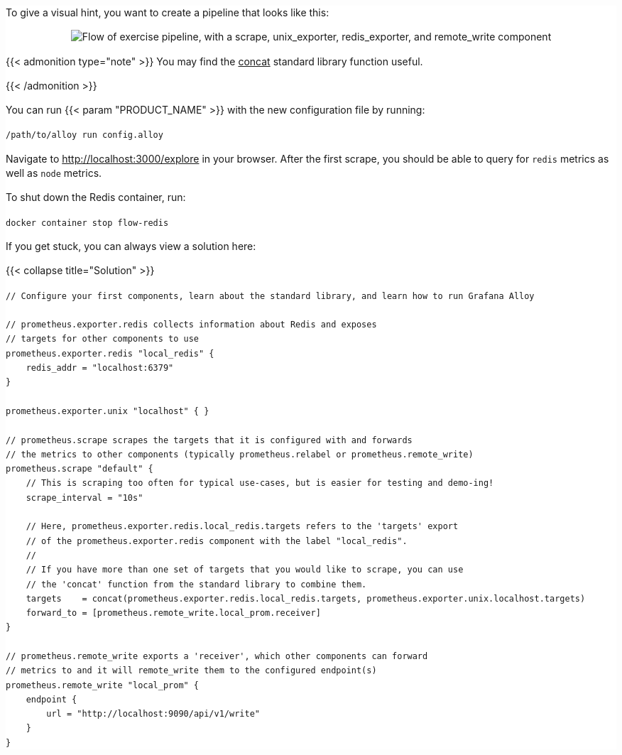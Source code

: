 To give a visual hint, you want to create a pipeline that looks like this:

<p align="center">
<img src="/media/docs/agent/diagram-flow-by-example-exercise-0.svg" alt="Flow of exercise pipeline, with a scrape, unix_exporter, redis_exporter, and remote_write component" width="600" />
</p>

{{< admonition type="note" >}}
You may find the [concat][] standard library function useful.

[concat]: ../../../reference/stdlib/concat/
{{< /admonition >}}

You can run {{< param "PRODUCT_NAME" >}} with the new configuration file by running:

```bash
/path/to/alloy run config.alloy
```

Navigate to [http://localhost:3000/explore][] in your browser.
After the first scrape, you should be able to query for `redis` metrics as well as `node` metrics.

To shut down the Redis container, run:

```bash
docker container stop flow-redis
```

If you get stuck, you can always view a solution here:

{{< collapse title="Solution" >}}

```river
// Configure your first components, learn about the standard library, and learn how to run Grafana Alloy

// prometheus.exporter.redis collects information about Redis and exposes
// targets for other components to use
prometheus.exporter.redis "local_redis" {
    redis_addr = "localhost:6379"
}

prometheus.exporter.unix "localhost" { }

// prometheus.scrape scrapes the targets that it is configured with and forwards
// the metrics to other components (typically prometheus.relabel or prometheus.remote_write)
prometheus.scrape "default" {
    // This is scraping too often for typical use-cases, but is easier for testing and demo-ing!
    scrape_interval = "10s"

    // Here, prometheus.exporter.redis.local_redis.targets refers to the 'targets' export
    // of the prometheus.exporter.redis component with the label "local_redis".
    //
    // If you have more than one set of targets that you would like to scrape, you can use
    // the 'concat' function from the standard library to combine them.
    targets    = concat(prometheus.exporter.redis.local_redis.targets, prometheus.exporter.unix.localhost.targets)
    forward_to = [prometheus.remote_write.local_prom.receiver]
}

// prometheus.remote_write exports a 'receiver', which other components can forward
// metrics to and it will remote_write them to the configured endpoint(s)
prometheus.remote_write "local_prom" {
    endpoint {
        url = "http://localhost:9090/api/v1/write"
    }
}

```


[Component reference]: ../../../reference/components/
[Configuration language]: ../../../concepts/config-language/
[Configuration language concepts]: ../../../concepts/configuration_language/
[Standard library documentation]: ../../../reference/stdlib/
[node_exporter]: https://github.com/prometheus/node_exporter
[{{< param "PRODUCT_NAME" >}} configuration syntax]: https://github.com/grafana/river
[prometheus.exporter.redis]: ../../../reference/components/prometheus.exporter.redis/
[http://localhost:3000/explore]: http://localhost:3000/explore
[prometheus.exporter.unix]: ../../../reference/components/prometheus.exporter.unix/
[prometheus.scrape]: ../../../reference/components/prometheus.scrape/
[prometheus.remote_write]: ../../../reference/components/prometheus.remote_write/
[Components]: ../../../concepts/components/
[Component controller]: ../../../concepts/component_controller/
[Components configuration language]: ../../../concepts/config-language/components/
[env]: ../../../reference/stdlib/env/